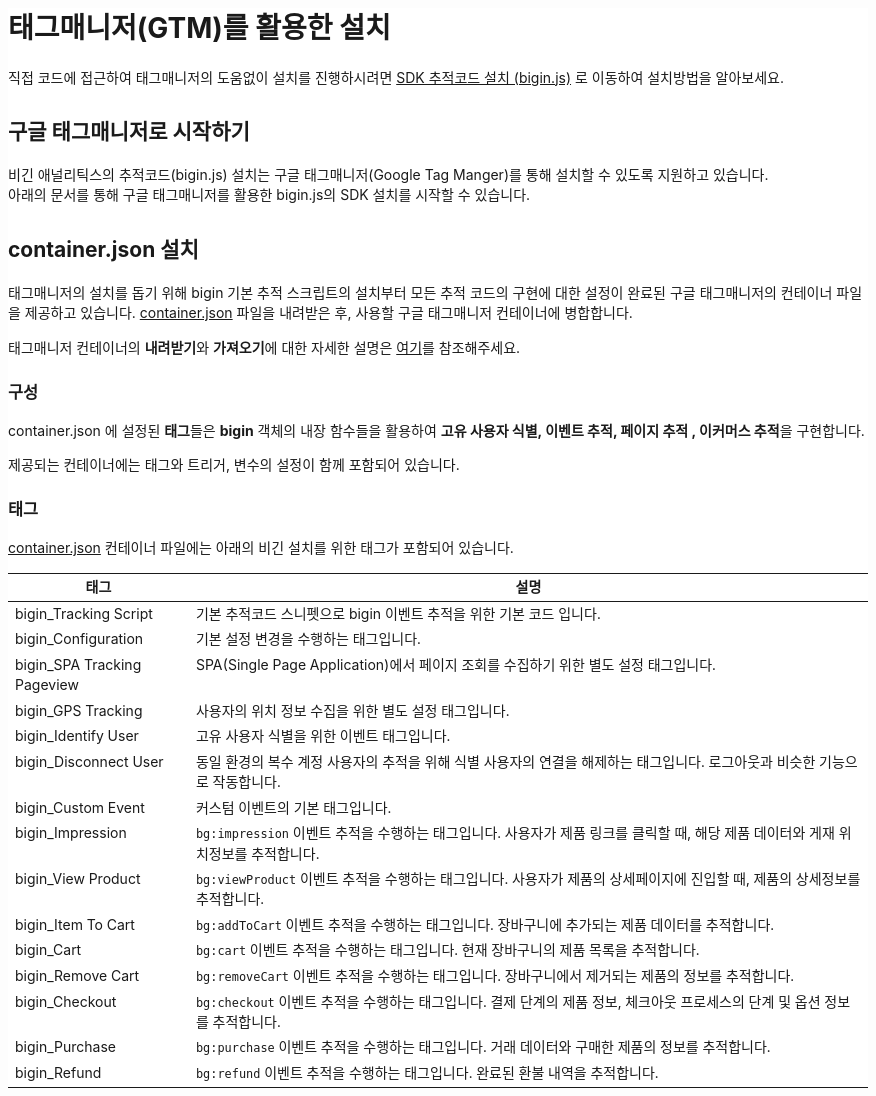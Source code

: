 # 태그매니저(GTM)를 활용한 설치

직접 코드에 접근하여 태그매니저의 도움없이 설치를 진행하시려면 [SDK 추적코드 설치 (bigin.js)](https://support.bigin.io/pages/detail.html?kind=installation_javascript#installation_javascript_0) 로 이동하여 설치방법을 알아보세요.



## 구글 태그매니저로 시작하기

비긴 애널리틱스의 추적코드(bigin.js) 설치는 구글 태그매니저(Google Tag Manger)를 통해 설치할 수 있도록 지원하고 있습니다. <br>아래의 문서를 통해 구글 태그매니저를 활용한 bigin.js의 SDK 설치를 시작할 수 있습니다.


<span class="end-point"></span>
## container.json 설치

태그매니저의 설치를 돕기 위해 bigin 기본 추적 스크립트의 설치부터 모든 추적 코드의 구현에 대한 설정이 완료된 구글 태그매니저의 컨테이너 파일을 제공하고 있습니다. <a class="container-json" href="../data/container.json" download>container.json</a> 파일을 내려받은 후, 사용할 구글 태그매니저 컨테이너에 병합합니다.

태그매니저 컨테이너의 **내려받기**와 **가져오기**에 대한 자세한 설명은 [여기](https://support.google.com/tagmanager/answer/6106997?hl=kr)를 참조해주세요.



### 구성

container.json 에 설정된 **태그**들은 **bigin** 객체의 내장 함수들을 활용하여 **고유 사용자 식별, 이벤트 추적, 페이지 추적 , 이커머스 추적**을 구현합니다. 

제공되는 컨테이너에는 태그와 트리거, 변수의 설정이 함께 포함되어 있습니다.



### 태그

 <a class="container-json" href="../data/container.json" download>container.json</a> 컨테이너 파일에는 아래의 비긴 설치를 위한 태그가 포함되어 있습니다.

| 태그                                          | 설명                                                         |
| --------------------------------------------- | ------------------------------------------------------------ |
| bigin_Tracking Script                         | 기본 추적코드 스니펫으로 bigin 이벤트 추적을 위한 기본 코드 입니다. |
| bigin_Configuration                              | 기본 설정 변경을 수행하는 태그입니다.                        |
| bigin_SPA Tracking Pageview | SPA(Single Page Application)에서 페이지 조회를 수집하기 위한 별도 설정 태그입니다. |
| bigin_GPS Tracking                          | 사용자의 위치 정보 수집을 위한 별도 설정 태그입니다.         |
| bigin_Identify User                            | 고유 사용자 식별을 위한 이벤트 태그입니다.                   |
| bigin_Disconnect User                      | 동일 환경의 복수 계정 사용자의 추적을 위해 식별 사용자의 연결을 해제하는 태그입니다. 로그아웃과 비슷한 기능으로 작동합니다. |
| bigin_Custom Event                    | 커스텀 이벤트의 기본 태그입니다.                             |
| bigin_Impression                              | `bg:impression` 이벤트 추적을 수행하는 태그입니다. 사용자가 제품 링크를 클릭할 때, 해당 제품 데이터와 게재 위치정보를 추적합니다. |
| bigin_View Product                     | `bg:viewProduct` 이벤트 추적을 수행하는 태그입니다. 사용자가 제품의 상세페이지에 진입할 때, 제품의 상세정보를 추적합니다. |
| bigin_Item To Cart                        | `bg:addToCart` 이벤트 추적을 수행하는 태그입니다. 장바구니에 추가되는 제품 데이터를 추적합니다. |
| bigin_Cart                               | `bg:cart` 이벤트 추적을 수행하는 태그입니다. 현재 장바구니의 제품 목록을 추적합니다. |
| bigin_Remove Cart                      | `bg:removeCart` 이벤트 추적을 수행하는 태그입니다. 장바구니에서 제거되는 제품의 정보를 추적합니다. |
| bigin_Checkout                               | `bg:checkout` 이벤트 추적을 수행하는 태그입니다. 결제 단계의 제품 정보, 체크아웃 프로세스의 단계 및 옵션 정보를 추적합니다. |
| bigin_Purchase                              | `bg:purchase` 이벤트 추적을 수행하는 태그입니다. 거래 데이터와 구매한 제품의 정보를 추적합니다. |
| bigin_Refund                              | `bg:refund` 이벤트 추적을 수행하는 태그입니다. 완료된 환불 내역을 추적합니다. |